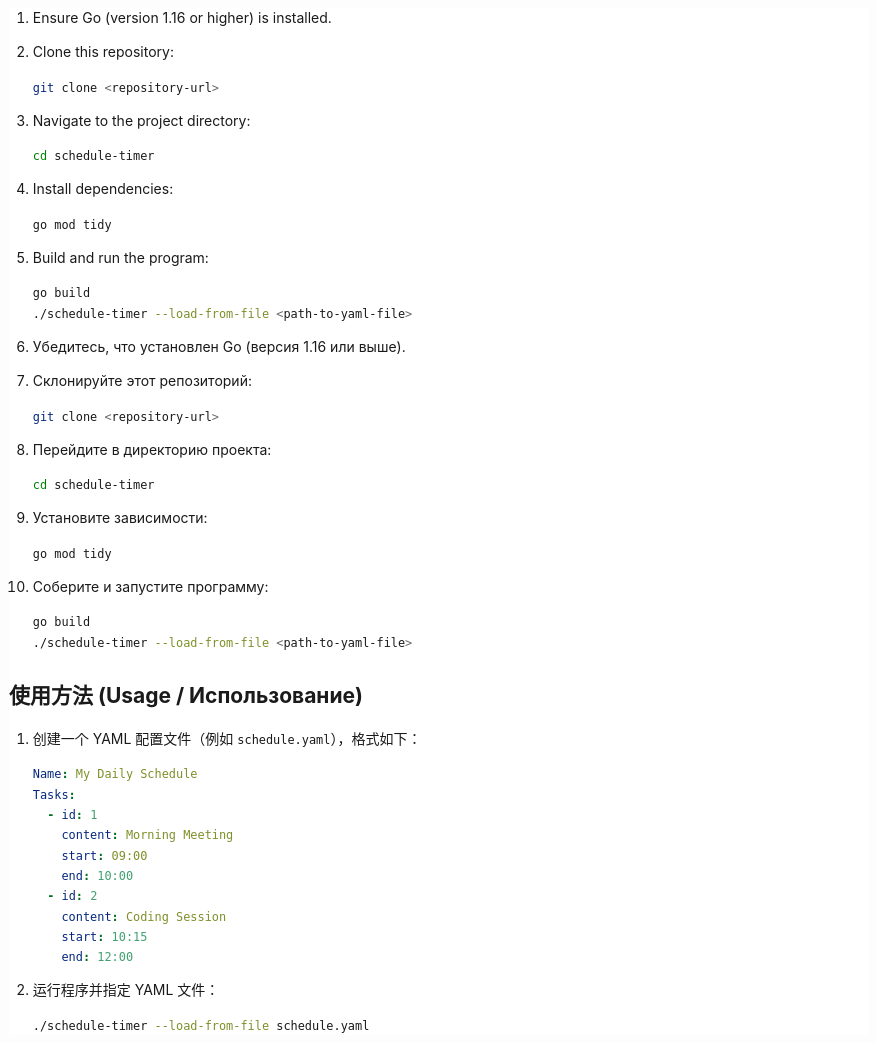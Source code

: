 1. Ensure Go (version 1.16 or higher) is installed.
2. Clone this repository:
   ```bash
   git clone <repository-url>
   ```
3. Navigate to the project directory:
   ```bash
   cd schedule-timer
   ```
4. Install dependencies:
   ```bash
   go mod tidy
   ```
5. Build and run the program:
   ```bash
   go build
   ./schedule-timer --load-from-file <path-to-yaml-file>
   ```

1. Убедитесь, что установлен Go (версия 1.16 или выше).
2. Склонируйте этот репозиторий:
   ```bash
   git clone <repository-url>
   ```
3. Перейдите в директорию проекта:
   ```bash
   cd schedule-timer
   ```
4. Установите зависимости:
   ```bash
   go mod tidy
   ```
5. Соберите и запустите программу:
   ```bash
   go build
   ./schedule-timer --load-from-file <path-to-yaml-file>
   ```

## 使用方法 (Usage / Использование)

1. 创建一个 YAML 配置文件（例如 `schedule.yaml`），格式如下：
   ```yaml
   Name: My Daily Schedule
   Tasks:
     - id: 1
       content: Morning Meeting
       start: 09:00
       end: 10:00
     - id: 2
       content: Coding Session
       start: 10:15
       end: 12:00
   ```

2. 运行程序并指定 YAML 文件：
   ```bash
   ./schedule-timer --load-from-file schedule.yaml
   ```
